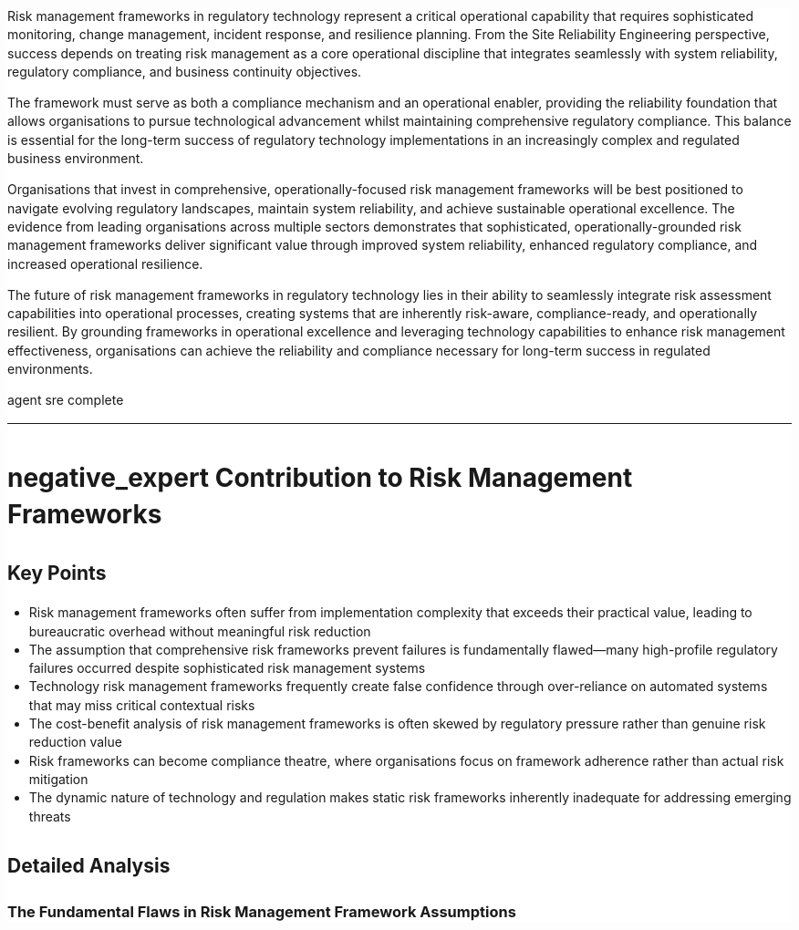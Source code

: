 Risk management frameworks in regulatory technology represent a critical operational capability that requires sophisticated monitoring, change management, incident response, and resilience planning. From the Site Reliability Engineering perspective, success depends on treating risk management as a core operational discipline that integrates seamlessly with system reliability, regulatory compliance, and business continuity objectives.

The framework must serve as both a compliance mechanism and an operational enabler, providing the reliability foundation that allows organisations to pursue technological advancement whilst maintaining comprehensive regulatory compliance. This balance is essential for the long-term success of regulatory technology implementations in an increasingly complex and regulated business environment.

Organisations that invest in comprehensive, operationally-focused risk management frameworks will be best positioned to navigate evolving regulatory landscapes, maintain system reliability, and achieve sustainable operational excellence. The evidence from leading organisations across multiple sectors demonstrates that sophisticated, operationally-grounded risk management frameworks deliver significant value through improved system reliability, enhanced regulatory compliance, and increased operational resilience.

The future of risk management frameworks in regulatory technology lies in their ability to seamlessly integrate risk assessment capabilities into operational processes, creating systems that are inherently risk-aware, compliance-ready, and operationally resilient. By grounding frameworks in operational excellence and leveraging technology capabilities to enhance risk management effectiveness, organisations can achieve the reliability and compliance necessary for long-term success in regulated environments.

agent sre complete

---

# negative_expert Contribution to Risk Management Frameworks

## Key Points
- Risk management frameworks often suffer from implementation complexity that exceeds their practical value, leading to bureaucratic overhead without meaningful risk reduction
- The assumption that comprehensive risk frameworks prevent failures is fundamentally flawed—many high-profile regulatory failures occurred despite sophisticated risk management systems
- Technology risk management frameworks frequently create false confidence through over-reliance on automated systems that may miss critical contextual risks
- The cost-benefit analysis of risk management frameworks is often skewed by regulatory pressure rather than genuine risk reduction value
- Risk frameworks can become compliance theatre, where organisations focus on framework adherence rather than actual risk mitigation
- The dynamic nature of technology and regulation makes static risk frameworks inherently inadequate for addressing emerging threats

## Detailed Analysis

### The Fundamental Flaws in Risk Management Framework Assumptions
